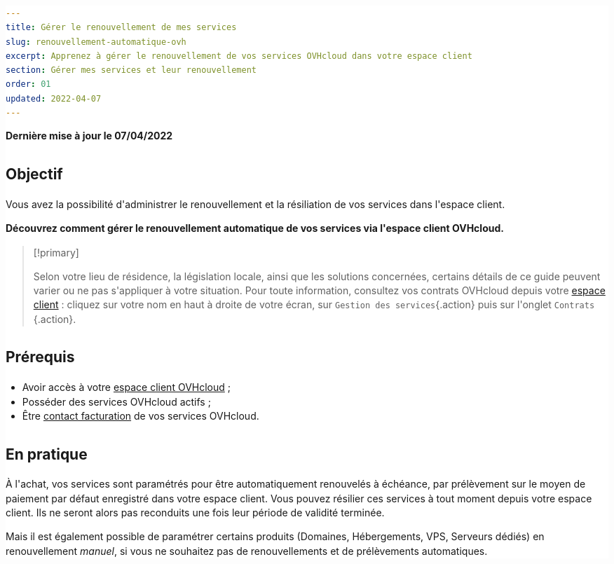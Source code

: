 ```yaml
---
title: Gérer le renouvellement de mes services
slug: renouvellement-automatique-ovh
excerpt: Apprenez à gérer le renouvellement de vos services OVHcloud dans votre espace client
section: Gérer mes services et leur renouvellement
order: 01
updated: 2022-04-07
---
```


**Dernière mise à jour le 07/04/2022**

## Objectif

Vous avez la possibilité d'administrer le renouvellement et la résiliation de vos services dans l'espace client.

**Découvrez comment gérer le renouvellement automatique de vos services via l'espace client OVHcloud.**

> [!primary]
>
> Selon votre lieu de résidence, la législation locale, ainsi que les solutions concernées, certains détails de ce guide peuvent varier ou ne pas s'appliquer à votre situation. Pour toute information, consultez vos contrats OVHcloud depuis votre [espace client](https://www.ovh.com/auth/?action=gotomanager&from=https://www.ovh.com/fr/&ovhSubsidiary=fr) : cliquez sur votre nom en haut à droite de votre écran, sur `Gestion des services`{.action} puis sur l'onglet `Contrats`{.action}.
>

<iframe width="560" height="315" src="https://www.youtube-nocookie.com/embed/dfpPCa0mUyo" frameborder="0" allow="accelerometer; autoplay; encrypted-media; gyroscope; picture-in-picture" allowfullscreen></iframe>

## Prérequis

- Avoir accès à votre [espace client OVHcloud](https://www.ovh.com/auth/?action=gotomanager&from=https://www.ovh.com/fr/&ovhSubsidiary=fr) ;
- Posséder des services OVHcloud actifs ;
- Être [contact facturation](https://docs.ovh.com/fr/customer/gestion-des-contacts/#definition) de vos services OVHcloud.

## En pratique

À l'achat, vos services sont paramétrés pour être automatiquement renouvelés à échéance, par prélèvement sur le moyen de paiement par défaut enregistré dans votre espace client. Vous pouvez résilier ces services à tout moment depuis votre espace client. Ils ne seront alors pas reconduits une fois leur période de validité terminée.

Mais il est également possible de paramétrer certains produits (Domaines, Hébergements, VPS, Serveurs dédiés) en renouvellement *manuel*, si vous ne souhaitez pas de renouvellements et de prélèvements automatiques.
